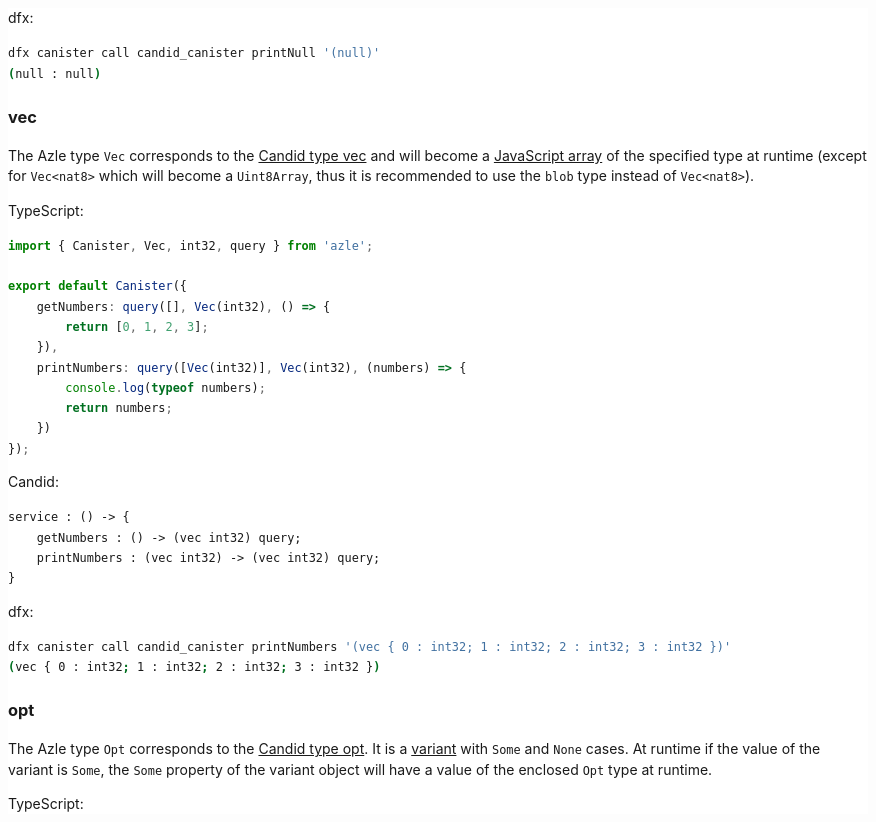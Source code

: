 dfx:

```bash
dfx canister call candid_canister printNull '(null)'
(null : null)
```

### vec

The Azle type `Vec` corresponds to the [Candid type vec](https://internetcomputer.org/docs/current/references/candid-ref#type-vec-t) and will become a [JavaScript array](https://developer.mozilla.org/en-US/docs/Web/JavaScript/Reference/Global_Objects/Array) of the specified type at runtime (except for `Vec<nat8>` which will become a `Uint8Array`, thus it is recommended to use the `blob` type instead of `Vec<nat8>`).

TypeScript:

```typescript
import { Canister, Vec, int32, query } from 'azle';

export default Canister({
    getNumbers: query([], Vec(int32), () => {
        return [0, 1, 2, 3];
    }),
    printNumbers: query([Vec(int32)], Vec(int32), (numbers) => {
        console.log(typeof numbers);
        return numbers;
    })
});
```

Candid:

```
service : () -> {
    getNumbers : () -> (vec int32) query;
    printNumbers : (vec int32) -> (vec int32) query;
}
```

dfx:

```bash
dfx canister call candid_canister printNumbers '(vec { 0 : int32; 1 : int32; 2 : int32; 3 : int32 })'
(vec { 0 : int32; 1 : int32; 2 : int32; 3 : int32 })
```

### opt

The Azle type `Opt` corresponds to the [Candid type opt](https://internetcomputer.org/docs/current/references/candid-ref#type-opt-t). It is a [variant](#variant) with `Some` and `None` cases. At runtime if the value of the variant is `Some`, the `Some` property of the variant object will have a value of the enclosed `Opt` type at runtime.

TypeScript:
